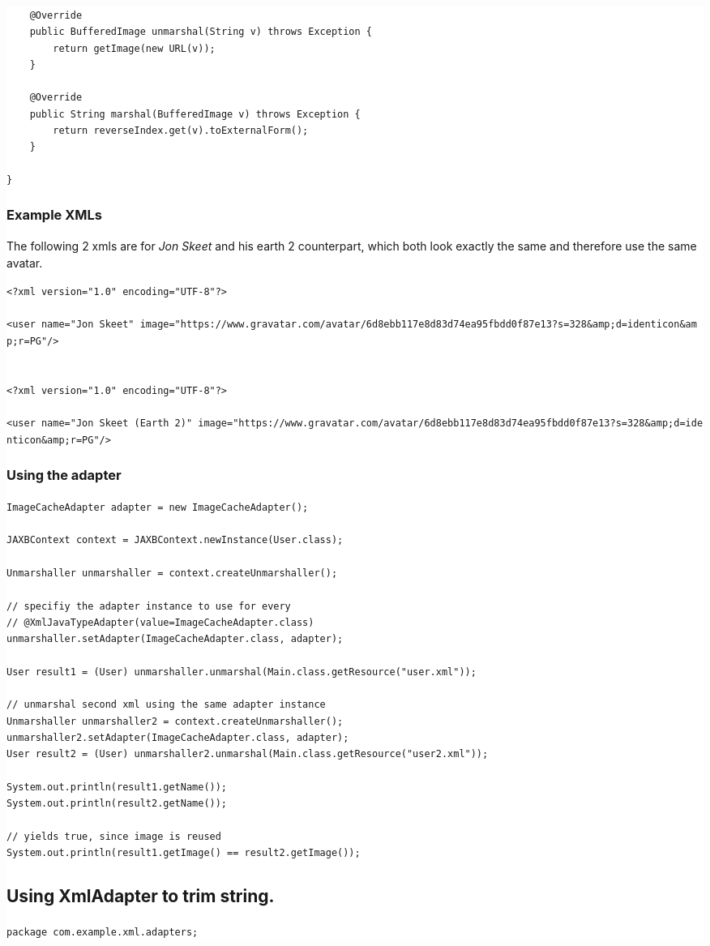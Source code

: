         @Override
        public BufferedImage unmarshal(String v) throws Exception {
            return getImage(new URL(v));
        }
    
        @Override
        public String marshal(BufferedImage v) throws Exception {
            return reverseIndex.get(v).toExternalForm();
        }
    
    }

### Example XMLs

The following 2 xmls are for *Jon Skeet* and his earth 2 counterpart, which both look exactly the same and therefore use the same avatar.



    <?xml version="1.0" encoding="UTF-8"?>

    <user name="Jon Skeet" image="https://www.gravatar.com/avatar/6d8ebb117e8d83d74ea95fbdd0f87e13?s=328&amp;d=identicon&amp;r=PG"/>


    <?xml version="1.0" encoding="UTF-8"?>

    <user name="Jon Skeet (Earth 2)" image="https://www.gravatar.com/avatar/6d8ebb117e8d83d74ea95fbdd0f87e13?s=328&amp;d=identicon&amp;r=PG"/>

### Using the adapter

    ImageCacheAdapter adapter = new ImageCacheAdapter();
    
    JAXBContext context = JAXBContext.newInstance(User.class);
    
    Unmarshaller unmarshaller = context.createUnmarshaller();

    // specifiy the adapter instance to use for every
    // @XmlJavaTypeAdapter(value=ImageCacheAdapter.class)
    unmarshaller.setAdapter(ImageCacheAdapter.class, adapter);

    User result1 = (User) unmarshaller.unmarshal(Main.class.getResource("user.xml"));
    
    // unmarshal second xml using the same adapter instance
    Unmarshaller unmarshaller2 = context.createUnmarshaller();
    unmarshaller2.setAdapter(ImageCacheAdapter.class, adapter);
    User result2 = (User) unmarshaller2.unmarshal(Main.class.getResource("user2.xml"));
    
    System.out.println(result1.getName());
    System.out.println(result2.getName());

    // yields true, since image is reused
    System.out.println(result1.getImage() == result2.getImage());



## Using XmlAdapter to trim string.
    package com.example.xml.adapters;
